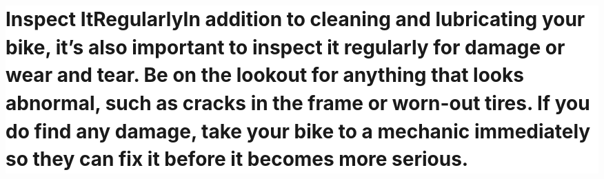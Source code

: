 # Inspect ItRegularlyIn addition to cleaning and lubricating your bike, it’s also important to inspect it regularly for damage or wear and tear. Be on the lookout for anything that looks abnormal, such as cracks in the frame or worn-out tires. If you do find any damage, take your bike to a mechanic immediately so they can fix it before it becomes more serious.